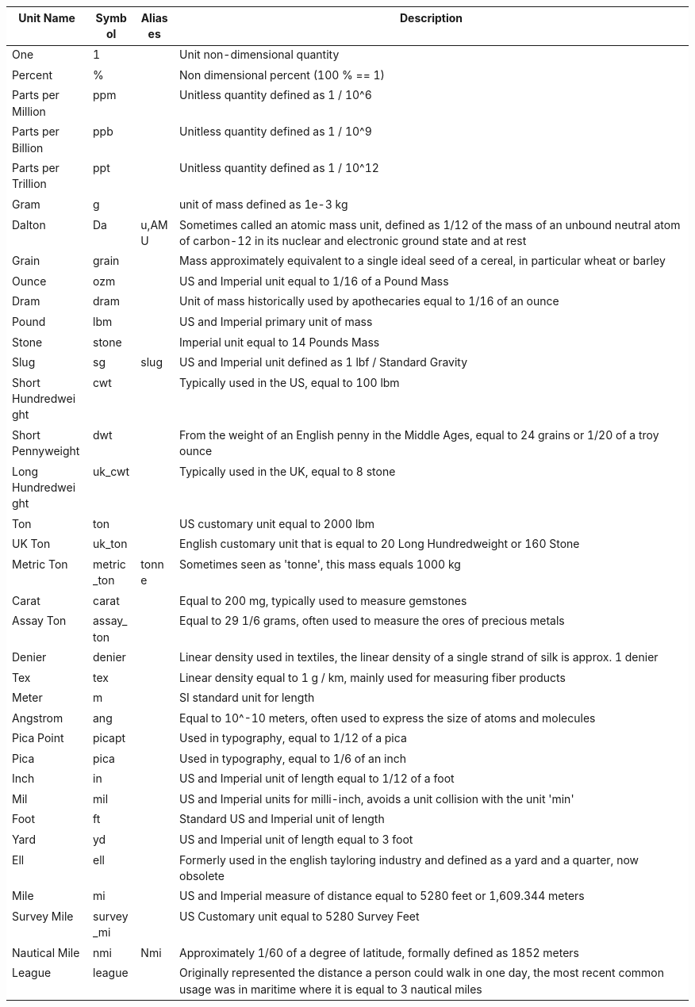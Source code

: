 | Unit Name               | Symbol        | Aliases  | Description                                                | 
| ----------------------- | ------------- | -------- | ---------------------------------------------------------- | 
| One                     | 1             |          | Unit non-dimensional quantity                              | 
| Percent                 | %             |          | Non dimensional percent (100 % == 1)                       | 
| Parts per Million       | ppm           |          | Unitless quantity defined as 1 / 10^6                      | 
| Parts per Billion       | ppb           |          | Unitless quantity defined as 1 / 10^9                      | 
| Parts per Trillion      | ppt           |          | Unitless quantity defined as 1 / 10^12                     | 
| Gram                    | g             |          | unit of mass defined as 1e-3 kg                            | 
| Dalton                  | Da            | u,AMU    | Sometimes called an atomic mass unit, defined as 1/12 of the mass of an unbound neutral atom of carbon-12 in its nuclear and electronic ground state and at rest | 
| Grain                   | grain         |          | Mass approximately equivalent to a single ideal seed of a cereal, in particular wheat or barley | 
| Ounce                   | ozm           |          | US and Imperial unit equal to 1/16 of a Pound Mass         | 
| Dram                    | dram          |          | Unit of mass historically used by apothecaries equal to 1/16 of an ounce | 
| Pound                   | lbm           |          | US and Imperial primary unit of mass                       | 
| Stone                   | stone         |          | Imperial unit equal to 14 Pounds Mass                      | 
| Slug                    | sg            | slug     | US and Imperial unit defined as 1 lbf / Standard Gravity   | 
| Short Hundredweight     | cwt           |          | Typically used in the US, equal to 100 lbm                 | 
| Short Pennyweight       | dwt           |          | From the weight of an English penny in the Middle Ages, equal to 24 grains or 1/20 of a troy ounce | 
| Long Hundredweight      | uk_cwt        |          | Typically used in the UK, equal to 8 stone                 | 
| Ton                     | ton           |          | US customary unit equal to 2000 lbm                        | 
| UK Ton                  | uk_ton        |          | English customary unit that is equal to 20 Long Hundredweight or 160 Stone | 
| Metric Ton              | metric_ton    | tonne    | Sometimes seen as 'tonne', this mass equals 1000 kg        | 
| Carat                   | carat         |          | Equal to 200 mg, typically used to measure gemstones       | 
| Assay Ton               | assay_ton     |          | Equal to 29 1/6 grams, often used to measure the ores of precious metals | 
| Denier                  | denier        |          | Linear density used in textiles, the linear density of a single strand of silk is approx. 1 denier | 
| Tex                     | tex           |          | Linear density equal to 1 g / km, mainly used for measuring fiber products | 
| Meter                   | m             |          | SI standard unit for length                                | 
| Angstrom                | ang           |          | Equal to 10^-10 meters, often used to express the size of atoms and molecules | 
| Pica Point              | picapt        |          | Used in typography, equal to 1/12 of a pica                | 
| Pica                    | pica          |          | Used in typography, equal to 1/6 of an inch                | 
| Inch                    | in            |          | US and Imperial unit of length equal to 1/12 of a foot     | 
| Mil                     | mil           |          | US and Imperial units for milli-inch, avoids a unit collision with the unit 'min' | 
| Foot                    | ft            |          | Standard US and Imperial unit of length                    | 
| Yard                    | yd            |          | US and Imperial unit of length equal to 3 foot             | 
| Ell                     | ell           |          | Formerly used in the english tayloring industry and defined as a yard and a quarter, now obsolete | 
| Mile                    | mi            |          | US and Imperial measure of distance equal to 5280 feet or 1,609.344 meters | 
| Survey Mile             | survey_mi     |          | US Customary unit equal to 5280 Survey Feet                | 
| Nautical Mile           | nmi           | Nmi      | Approximately 1/60 of a degree of latitude, formally defined as 1852 meters | 
| League                  | league        |          | Originally represented the distance a person could walk in one day, the most recent common usage was in maritime where it is equal to 3 nautical miles | 